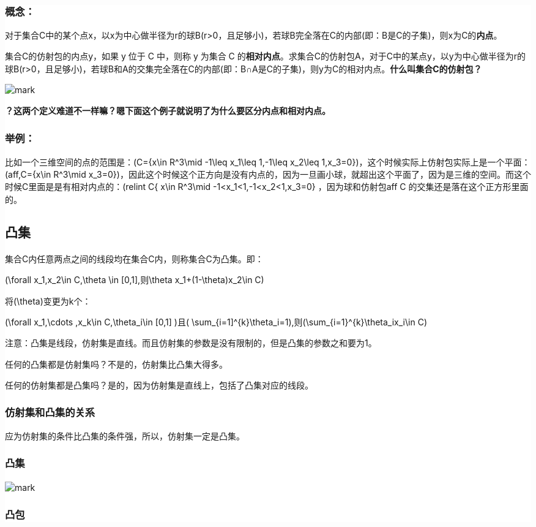 


### 概念：


对于集合C中的某个点x，以x为中心做半径为r的球B(r>0，且足够小)，若球B完全落在C的内部(即：B是C的子集)，则x为C的**内点**。

集合C的仿射包的内点y，如果 y 位于 C 中，则称 y 为集合 C 的**相对内点**。求集合C的仿射包A，对于C中的某点y，以y为中心做半径为r的球B(r>0，且足够小)，若球B和A的交集完全落在C的内部(即：B∩A是C的子集)，则y为C的相对内点。**什么叫集合C的仿射包？**


![mark](http://pacdb2bfr.bkt.clouddn.com/blog/image/180727/0J8FGmC4jd.png?imageslim)

**？这两个定义难道不一样嘛？嗯下面这个例子就说明了为什么要区分内点和相对内点。**


### 举例：


比如一个三维空间的点的范围是：\(C=\{x\in R^3\mid -1\leq x_1\leq 1,-1\leq x_2\leq 1,x_3=0\}\)，这个时候实际上仿射包实际上是一个平面：\(aff\,C=\{x\in R^3\mid x_3=0\}\)，因此这个时候这个正方向是没有内点的，因为一旦画小球，就超出这个平面了，因为是三维的空间。而这个时候C里面是是有相对内点的：\(relint C\{ x\in R^3\mid -1<x_1<1,-1<x_2<1,x_3=0\} ，因为球和仿射包aff C 的交集还是落在这个正方形里面的。


## 凸集


集合C内任意两点之间的线段均在集合C内，则称集合C为凸集。即：

\(\forall x_1,x_2\in C,\theta \in [0,1],则\theta x_1+(1-\theta)x_2\in C\)

将\(\theta\)变更为k个：

\(\forall x_1,\cdots ,x_k\in C,\theta_i\in [0,1] \)且\( \sum_{i=1]^{k}\theta_i=1\),则\(\sum_{i=1}^{k}\theta_ix_i\in C\)


注意：凸集是线段，仿射集是直线。而且仿射集的参数是没有限制的，但是凸集的参数之和要为1。


任何的凸集都是仿射集吗？不是的，仿射集比凸集大得多。

任何的仿射集都是凸集吗？是的，因为仿射集是直线上，包括了凸集对应的线段。


### 仿射集和凸集的关系


应为仿射集的条件比凸集的条件强，所以，仿射集一定是凸集。


### 凸集




![mark](http://pacdb2bfr.bkt.clouddn.com/blog/image/180727/CEeE8k9maB.png?imageslim)




### 凸包
